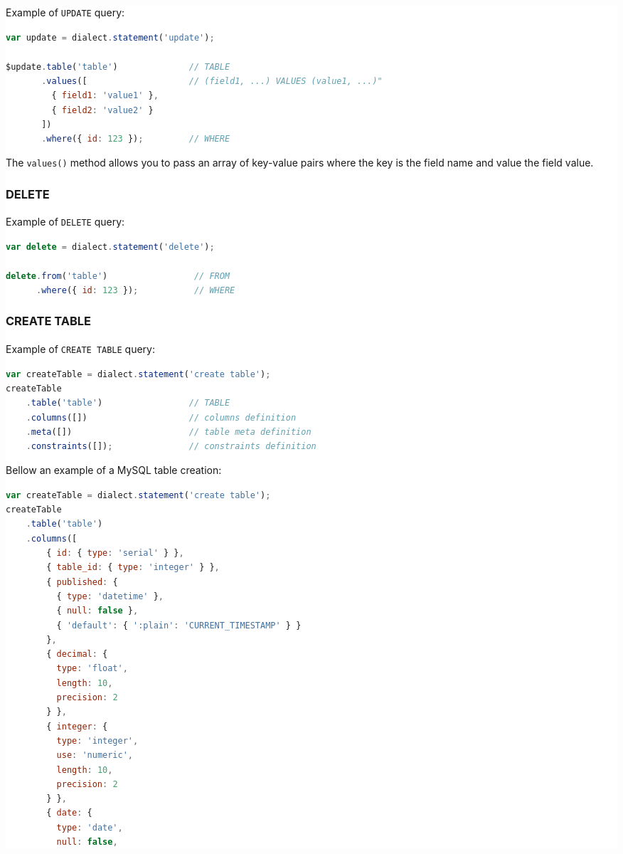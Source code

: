 Example of `UPDATE` query:

```js
var update = dialect.statement('update');

$update.table('table')              // TABLE
       .values([                    // (field1, ...) VALUES (value1, ...)"
         { field1: 'value1' },
         { field2: 'value2' }
       ])
       .where({ id: 123 });         // WHERE
```

The `values()` method allows you to pass an array of key-value pairs where the key is the field name and value the field value.

### DELETE

Example of `DELETE` query:

```js
var delete = dialect.statement('delete');

delete.from('table')                 // FROM
      .where({ id: 123 });           // WHERE
```

### CREATE TABLE

Example of `CREATE TABLE` query:

```js
var createTable = dialect.statement('create table');
createTable
    .table('table')                 // TABLE
    .columns([])                    // columns definition
    .meta([])                       // table meta definition
    .constraints([]);               // constraints definition
```

Bellow an example of a MySQL table creation:

```js
var createTable = dialect.statement('create table');
createTable
    .table('table')
    .columns([
        { id: { type: 'serial' } },
        { table_id: { type: 'integer' } },
        { published: {
          { type: 'datetime' },
          { null: false },
          { 'default': { ':plain': 'CURRENT_TIMESTAMP' } }
        },
        { decimal: {
          type: 'float',
          length: 10,
          precision: 2
        } },
        { integer: {
          type: 'integer',
          use: 'numeric',
          length: 10,
          precision: 2
        } },
        { date: {
          type: 'date',
          null: false,
```